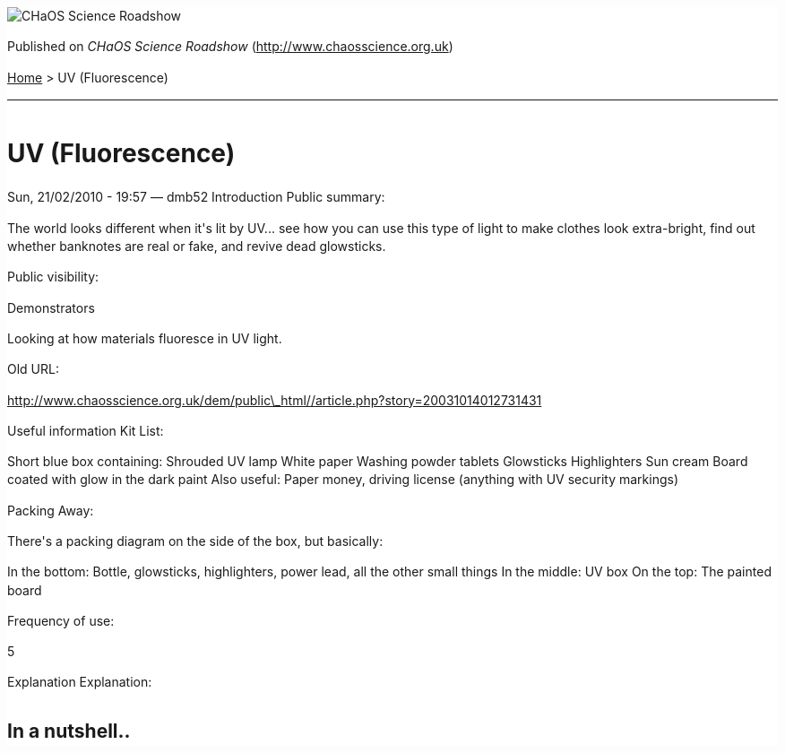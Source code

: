 <img src="http://www.chaosscience.org.uk/sites/default/files/garland_logo.png" alt="CHaOS Science Roadshow" id="logo" class="print-logo" />

Published on *CHaOS Science Roadshow* (<http://www.chaosscience.org.uk>)

[Home](http://www.chaosscience.org.uk/) &gt; UV (Fluorescence)

------------------------------------------------------------------------

UV (Fluorescence)
=================

<span class="submitted">Sun, 21/02/2010 - 19:57 — dmb52</span>
Introduction
Public summary: 

The world looks different when it's lit by UV... see how you can use this type of light to make clothes look extra-bright, find out whether banknotes are real or fake, and revive dead glowsticks.

Public visibility: 

Demonstrators

Looking at how materials fluoresce in UV light.

Old URL: 

http://www.chaosscience.org.uk/dem/public\_html//article.php?story=20031014012731431

Useful information
Kit List: 

Short blue box containing:
Shrouded UV lamp
White paper
Washing powder tablets
Glowsticks
Highlighters
Sun cream
Board coated with glow in the dark paint
Also useful:
Paper money, driving license (anything with UV security markings)

Packing Away: 

There's a packing diagram on the side of the box, but basically:

In the bottom: Bottle, glowsticks, highlighters, power lead, all the other small things
In the middle: UV box
On the top: The painted board

Frequency of use: 

5

Explanation
Explanation: 

In a nutshell..
---------------
